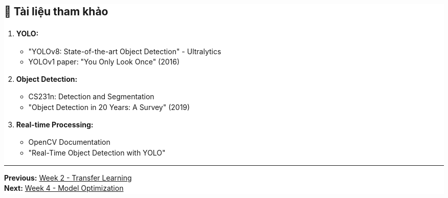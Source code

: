 
## 🔗 Tài liệu tham khảo

1. **YOLO:**
   - "YOLOv8: State-of-the-art Object Detection" - Ultralytics
   - YOLOv1 paper: "You Only Look Once" (2016)

2. **Object Detection:**
   - CS231n: Detection and Segmentation
   - "Object Detection in 20 Years: A Survey" (2019)

3. **Real-time Processing:**
   - OpenCV Documentation
   - "Real-Time Object Detection with YOLO"

---

**Previous:** [Week 2 - Transfer Learning](../Week2_Transfer_Learning/README.md)  
**Next:** [Week 4 - Model Optimization](../Week4_Deployment/README.md)

